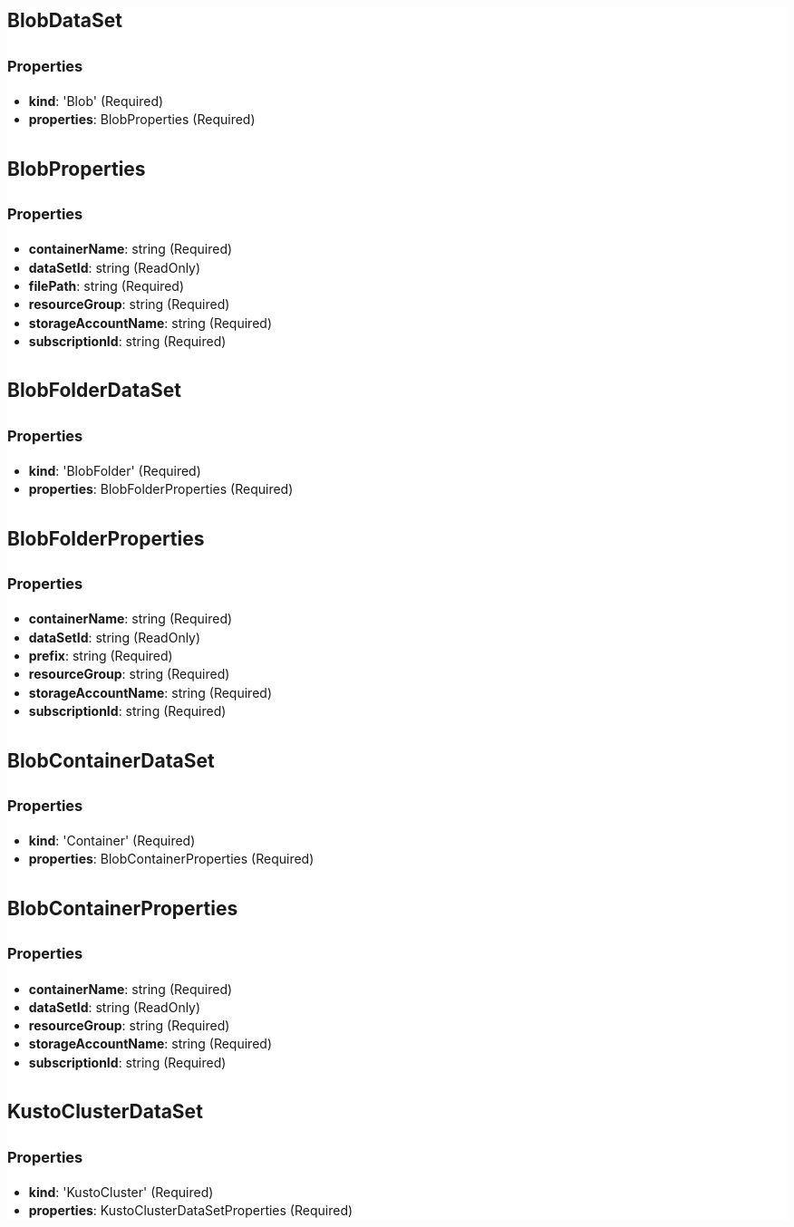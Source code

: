 ## BlobDataSet
### Properties
* **kind**: 'Blob' (Required)
* **properties**: BlobProperties (Required)

## BlobProperties
### Properties
* **containerName**: string (Required)
* **dataSetId**: string (ReadOnly)
* **filePath**: string (Required)
* **resourceGroup**: string (Required)
* **storageAccountName**: string (Required)
* **subscriptionId**: string (Required)

## BlobFolderDataSet
### Properties
* **kind**: 'BlobFolder' (Required)
* **properties**: BlobFolderProperties (Required)

## BlobFolderProperties
### Properties
* **containerName**: string (Required)
* **dataSetId**: string (ReadOnly)
* **prefix**: string (Required)
* **resourceGroup**: string (Required)
* **storageAccountName**: string (Required)
* **subscriptionId**: string (Required)

## BlobContainerDataSet
### Properties
* **kind**: 'Container' (Required)
* **properties**: BlobContainerProperties (Required)

## BlobContainerProperties
### Properties
* **containerName**: string (Required)
* **dataSetId**: string (ReadOnly)
* **resourceGroup**: string (Required)
* **storageAccountName**: string (Required)
* **subscriptionId**: string (Required)

## KustoClusterDataSet
### Properties
* **kind**: 'KustoCluster' (Required)
* **properties**: KustoClusterDataSetProperties (Required)
